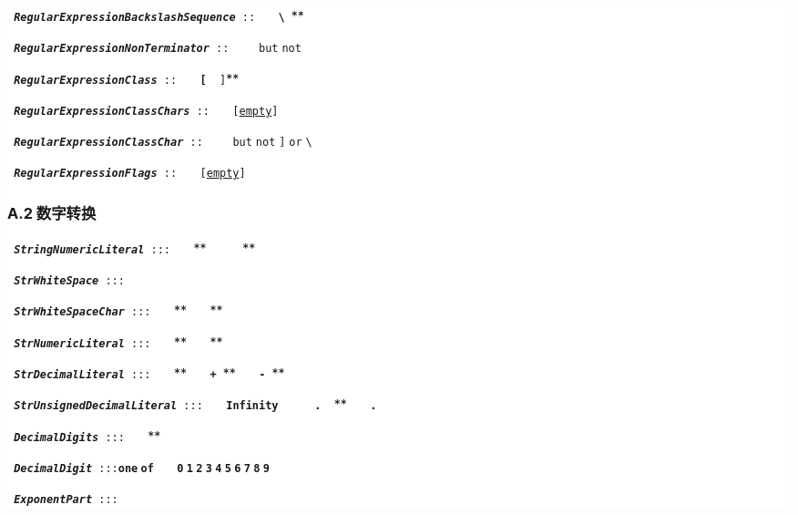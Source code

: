 ` `*<b id="RegularExpressionBackslashSequence">`RegularExpressionBackslashSequence`</b>*` ::`
`   `**`\`**` `**

` `*<b id="RegularExpressionNonTerminator">`RegularExpressionNonTerminator`</b>*` ::`
`   `**` `**`but` `not`**` `**

` `*<b id="RegularExpressionClass">`RegularExpressionClass`</b>*` ::`
`   `**`[`**` `**` `**`]`**

` `*<b id="RegularExpressionClassChars">`RegularExpressionClassChars`</b>*` ::`
`   [`[`empty`](ES5/notation#empty "wikilink")`]`
`   `**` `**

` `*<b id="RegularExpressionClassChar">`RegularExpressionClassChar`</b>*` ::`
`   `**` `**`but` `not` `]` `or` `\`**` `
`   `**

` `*<b id="RegularExpressionFlags">`RegularExpressionFlags`</b>*` ::`
`   [`[`empty`](ES5/notation#empty "wikilink")`]`
`   `**` `**

### A.2 数字转换

` `*<b id="StringNumericLiteral">`StringNumericLiteral`</b>*` :::`
`   `**
`   `**` `**` `**

` `*<b id="StrWhiteSpace">`StrWhiteSpace`</b>*` :::`
`   `**` `**

` `*<b id="StrWhiteSpaceChar">`StrWhiteSpaceChar`</b>*` :::`
`   `**
`   `**

` `*<b id="StrNumericLiteral">`StrNumericLiteral`</b>*` :::`
`   `**
`   `**

` `*<b id="StrDecimalLiteral">`StrDecimalLiteral`</b>*` :::`
`   `**
`   `**`+`**` `**
`   `**`-`**` `**

` `*<b id="StrUnsignedDecimalLiteral">`StrUnsignedDecimalLiteral`</b>*` :::`
`   `**`Infinity`**` `
`   `**` . `**` `**
`   `**`.`**` `**` `**
`   `**` `**

` `*<b id="DecimalDigits">`DecimalDigits`</b>*` :::`
`   `**
`   `**` `**

` `*<b id="DecimalDigit">`DecimalDigit`</b>*` :::`**`one` `of`**
`   `**`0` `1` `2` `3` `4` `5` `6` `7` `8` `9`**

` `*<b id="ExponentPart">`ExponentPart`</b>*` :::`
`   `**` `**
